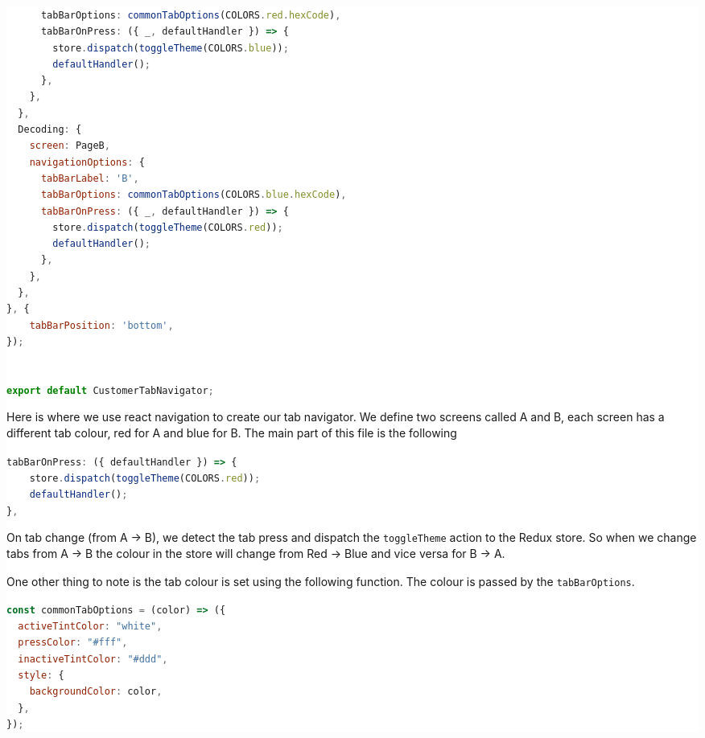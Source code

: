 ```js
      tabBarOptions: commonTabOptions(COLORS.red.hexCode),
      tabBarOnPress: ({ _, defaultHandler }) => {
        store.dispatch(toggleTheme(COLORS.blue));
        defaultHandler();
      },
    },
  },
  Decoding: {
    screen: PageB,
    navigationOptions: {
      tabBarLabel: 'B',
      tabBarOptions: commonTabOptions(COLORS.blue.hexCode),
      tabBarOnPress: ({ _, defaultHandler }) => {
        store.dispatch(toggleTheme(COLORS.red));
        defaultHandler();
      },
    },
  },
}, {
    tabBarPosition: 'bottom',
});


export default CustomerTabNavigator;
```

Here is where we use react navigation to create our tab navigator. We define two screens called A and B,
each screen has a different tab colour, red for A and blue for B. The main part of this file is the following

```jsx
tabBarOnPress: ({ defaultHandler }) => {
    store.dispatch(toggleTheme(COLORS.red));
    defaultHandler();
},
```

On tab change (from A -> B), we detect the tab press and dispatch the `toggleTheme` action to the Redux
store. So when we change tabs from A -> B the colour in the store will change from Red -> Blue and
vice versa for B -> A.

One other thing to note is the tab colour is set using the following function. The colour is passed by the `tabBarOptions`.

```jsx
const commonTabOptions = (color) => ({
  activeTintColor: "white",
  pressColor: "#fff",
  inactiveTintColor: "#ddd",
  style: {
    backgroundColor: color,
  },
});
```
